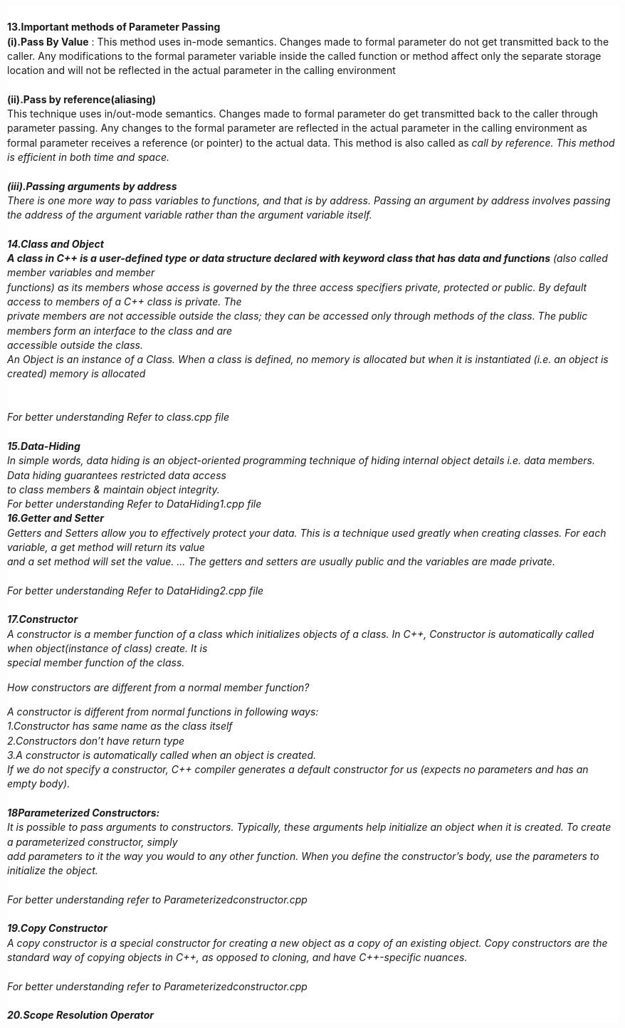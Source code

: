<br>
<b>13.Important methods of Parameter Passing</b>
<br>
<b>(i).Pass By Value</b> : This method uses in-mode semantics. Changes made to formal parameter do not get transmitted back to the caller. Any modifications to the formal 		parameter variable inside the called function or method affect only the separate storage location and will not be reflected in the actual parameter in the calling	 	environment<br><br>
<b>(ii).Pass by reference(aliasing)</b><br>
This technique uses in/out-mode semantics. Changes made to formal parameter do get transmitted back to the caller through parameter passing. Any changes to the formal 		parameter are reflected in the actual parameter in the calling environment as formal parameter receives a reference (or pointer) to the actual data. This method is also 	called as <em>call by reference. This method is efficient in both time and space.<br><br>
<b>(iii).Passing arguments by address</b><br>
There is one more way to pass variables to functions, and that is by address. Passing an argument by address involves passing the address of the argument variable rather 	than the argument variable itself.<br><br>
<b>14.Class and Object</b><br>
	<b>A class in C++ is a user-defined type or data structure declared with keyword class that has data and functions</b> (also called member variables and member<br> functions) as its members whose access is governed by the three access specifiers private, protected or public. By default access to members of a C++ class is private. The<br> private members are not accessible outside the class; they can be accessed only through methods of the class. The public members form an interface to the class and are<br> accessible outside the class.<br>
An Object is an instance of a Class. When a class is defined, no memory is allocated but when it is instantiated (i.e. an object is created) memory is allocated<br><br>
<br>For better understanding Refer to class.cpp file <br><br>
<b>15.Data-Hiding</b><br>
In simple words, data hiding is an object-oriented programming technique of hiding internal object details i.e. data members. Data hiding guarantees restricted data access
<br>to class members & maintain object integrity.<br>For better understanding Refer to DataHiding1.cpp file<br>
<b>16.Getter and Setter</b><br>
Getters and Setters allow you to effectively protect your data. This is a technique used greatly when creating classes. For each variable, a get method will return its value<br> and a set method will set the value. ... The getters and setters are usually public and the variables are made private.<br><br>For better understanding Refer to DataHiding2.cpp file
<br><br>
<b>17.Constructor</b><br>
A constructor is a member function of a class which initializes objects of a class. In C++, Constructor is automatically called when object(instance of class) create. It is<br> special member function of the class.<br>

<i>How constructors are different from a normal member function?</i><br>

A constructor is different from normal functions in following ways:<br>
1.Constructor has same name as the class itself<br>
2.Constructors don’t have return type<br>
3.A constructor is automatically called when an object is created.<br>
If we do not specify a constructor, C++ compiler generates a default constructor for us (expects no parameters and has an empty body).<br><br>
<b>18Parameterized Constructors:</b><br>
It is possible to pass arguments to constructors. Typically, these arguments help initialize an object when it is created. To create a parameterized constructor, simply <br>add parameters to it the way you would to any other function. When you define the constructor’s body, use the parameters to initialize the object.<br><br>
For better understanding refer to Parameterizedconstructor.cpp<br>
<br>
<b>19.Copy Constructor</b><br>
A copy constructor is a special constructor for creating a new object as a copy of an existing object. Copy constructors are the standard way of copying objects in C++, as opposed to cloning, and have C++-specific nuances.<br><br>
For better understanding refer to Parameterizedconstructor.cpp<br><br>
<b>20.Scope Resolution Operator </b><br>